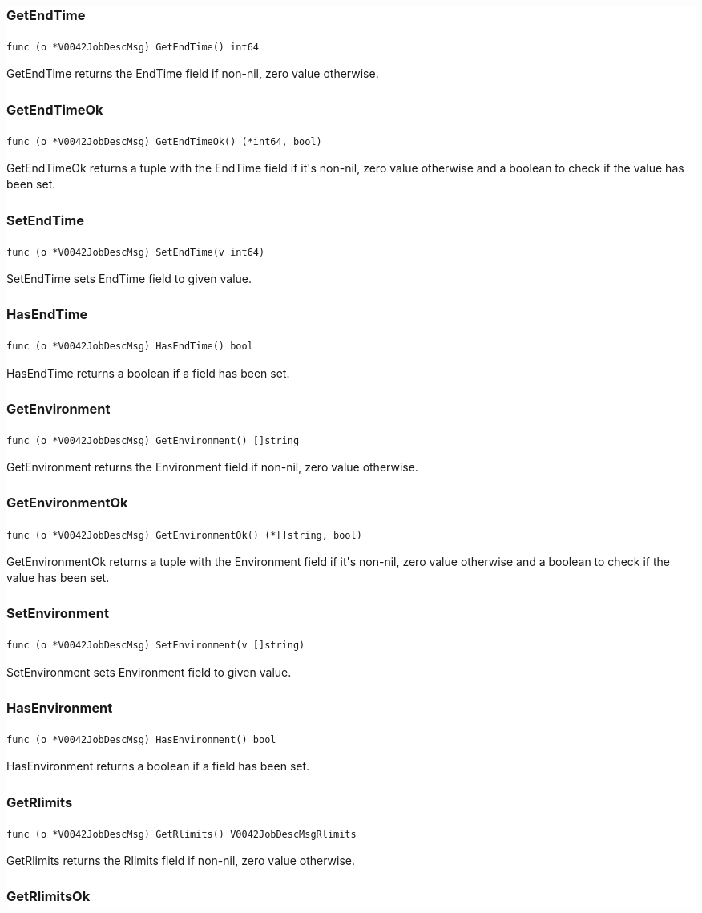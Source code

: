 ### GetEndTime

`func (o *V0042JobDescMsg) GetEndTime() int64`

GetEndTime returns the EndTime field if non-nil, zero value otherwise.

### GetEndTimeOk

`func (o *V0042JobDescMsg) GetEndTimeOk() (*int64, bool)`

GetEndTimeOk returns a tuple with the EndTime field if it's non-nil, zero value otherwise
and a boolean to check if the value has been set.

### SetEndTime

`func (o *V0042JobDescMsg) SetEndTime(v int64)`

SetEndTime sets EndTime field to given value.

### HasEndTime

`func (o *V0042JobDescMsg) HasEndTime() bool`

HasEndTime returns a boolean if a field has been set.

### GetEnvironment

`func (o *V0042JobDescMsg) GetEnvironment() []string`

GetEnvironment returns the Environment field if non-nil, zero value otherwise.

### GetEnvironmentOk

`func (o *V0042JobDescMsg) GetEnvironmentOk() (*[]string, bool)`

GetEnvironmentOk returns a tuple with the Environment field if it's non-nil, zero value otherwise
and a boolean to check if the value has been set.

### SetEnvironment

`func (o *V0042JobDescMsg) SetEnvironment(v []string)`

SetEnvironment sets Environment field to given value.

### HasEnvironment

`func (o *V0042JobDescMsg) HasEnvironment() bool`

HasEnvironment returns a boolean if a field has been set.

### GetRlimits

`func (o *V0042JobDescMsg) GetRlimits() V0042JobDescMsgRlimits`

GetRlimits returns the Rlimits field if non-nil, zero value otherwise.

### GetRlimitsOk
